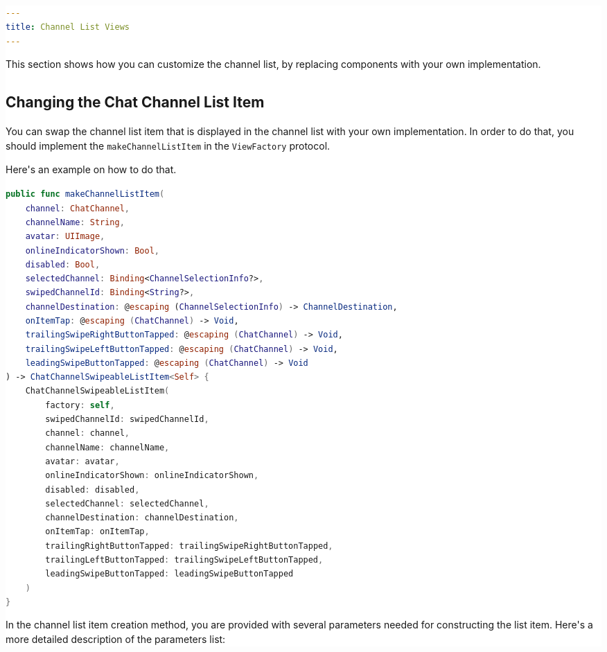 ```yaml
---
title: Channel List Views
---
```


This section shows how you can customize the channel list, by replacing components with your own implementation.

## Changing the Chat Channel List Item

You can swap the channel list item that is displayed in the channel list with your own implementation. In order to do that, you should implement the `makeChannelListItem` in the `ViewFactory` protocol.

Here's an example on how to do that.

```swift
public func makeChannelListItem(
    channel: ChatChannel,
    channelName: String,
    avatar: UIImage,
    onlineIndicatorShown: Bool,
    disabled: Bool,
    selectedChannel: Binding<ChannelSelectionInfo?>,
    swipedChannelId: Binding<String?>,
    channelDestination: @escaping (ChannelSelectionInfo) -> ChannelDestination,
    onItemTap: @escaping (ChatChannel) -> Void,
    trailingSwipeRightButtonTapped: @escaping (ChatChannel) -> Void,
    trailingSwipeLeftButtonTapped: @escaping (ChatChannel) -> Void,
    leadingSwipeButtonTapped: @escaping (ChatChannel) -> Void
) -> ChatChannelSwipeableListItem<Self> {
    ChatChannelSwipeableListItem(
        factory: self,
        swipedChannelId: swipedChannelId,
        channel: channel,
        channelName: channelName,
        avatar: avatar,
        onlineIndicatorShown: onlineIndicatorShown,
        disabled: disabled,
        selectedChannel: selectedChannel,
        channelDestination: channelDestination,
        onItemTap: onItemTap,
        trailingRightButtonTapped: trailingSwipeRightButtonTapped,
        trailingLeftButtonTapped: trailingSwipeLeftButtonTapped,
        leadingSwipeButtonTapped: leadingSwipeButtonTapped
    )
}
```

In the channel list item creation method, you are provided with several parameters needed for constructing the list item. Here's a more detailed description of the parameters list:
